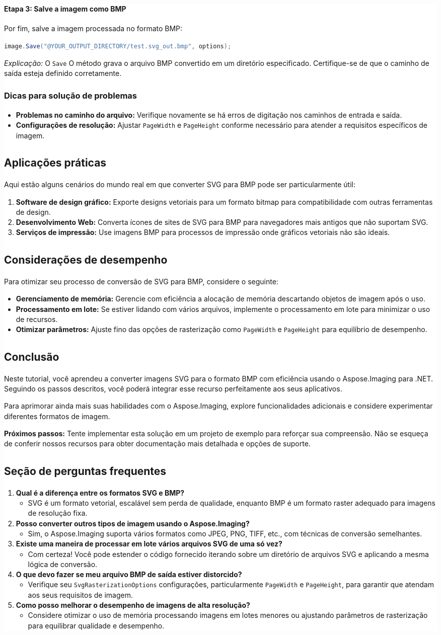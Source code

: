 #### Etapa 3: Salve a imagem como BMP
Por fim, salve a imagem processada no formato BMP:
```csharp
image.Save("@YOUR_OUTPUT_DIRECTORY/test.svg_out.bmp", options);
```
*Explicação:* O `Save` O método grava o arquivo BMP convertido em um diretório especificado. Certifique-se de que o caminho de saída esteja definido corretamente.

### Dicas para solução de problemas
- **Problemas no caminho do arquivo:** Verifique novamente se há erros de digitação nos caminhos de entrada e saída.
- **Configurações de resolução:** Ajustar `PageWidth` e `PageHeight` conforme necessário para atender a requisitos específicos de imagem.

## Aplicações práticas
Aqui estão alguns cenários do mundo real em que converter SVG para BMP pode ser particularmente útil:
1. **Software de design gráfico:** Exporte designs vetoriais para um formato bitmap para compatibilidade com outras ferramentas de design.
2. **Desenvolvimento Web:** Converta ícones de sites de SVG para BMP para navegadores mais antigos que não suportam SVG.
3. **Serviços de impressão:** Use imagens BMP para processos de impressão onde gráficos vetoriais não são ideais.

## Considerações de desempenho
Para otimizar seu processo de conversão de SVG para BMP, considere o seguinte:
- **Gerenciamento de memória:** Gerencie com eficiência a alocação de memória descartando objetos de imagem após o uso.
- **Processamento em lote:** Se estiver lidando com vários arquivos, implemente o processamento em lote para minimizar o uso de recursos.
- **Otimizar parâmetros:** Ajuste fino das opções de rasterização como `PageWidth` e `PageHeight` para equilíbrio de desempenho.

## Conclusão
Neste tutorial, você aprendeu a converter imagens SVG para o formato BMP com eficiência usando o Aspose.Imaging para .NET. Seguindo os passos descritos, você poderá integrar esse recurso perfeitamente aos seus aplicativos.

Para aprimorar ainda mais suas habilidades com o Aspose.Imaging, explore funcionalidades adicionais e considere experimentar diferentes formatos de imagem.

**Próximos passos:** Tente implementar esta solução em um projeto de exemplo para reforçar sua compreensão. Não se esqueça de conferir nossos recursos para obter documentação mais detalhada e opções de suporte.

## Seção de perguntas frequentes
1. **Qual é a diferença entre os formatos SVG e BMP?**
   - SVG é um formato vetorial, escalável sem perda de qualidade, enquanto BMP é um formato raster adequado para imagens de resolução fixa.
2. **Posso converter outros tipos de imagem usando o Aspose.Imaging?**
   - Sim, o Aspose.Imaging suporta vários formatos como JPEG, PNG, TIFF, etc., com técnicas de conversão semelhantes.
3. **Existe uma maneira de processar em lote vários arquivos SVG de uma só vez?**
   - Com certeza! Você pode estender o código fornecido iterando sobre um diretório de arquivos SVG e aplicando a mesma lógica de conversão.
4. **O que devo fazer se meu arquivo BMP de saída estiver distorcido?**
   - Verifique seu `SvgRasterizationOptions` configurações, particularmente `PageWidth` e `PageHeight`, para garantir que atendam aos seus requisitos de imagem.
5. **Como posso melhorar o desempenho de imagens de alta resolução?**
   - Considere otimizar o uso de memória processando imagens em lotes menores ou ajustando parâmetros de rasterização para equilibrar qualidade e desempenho.
